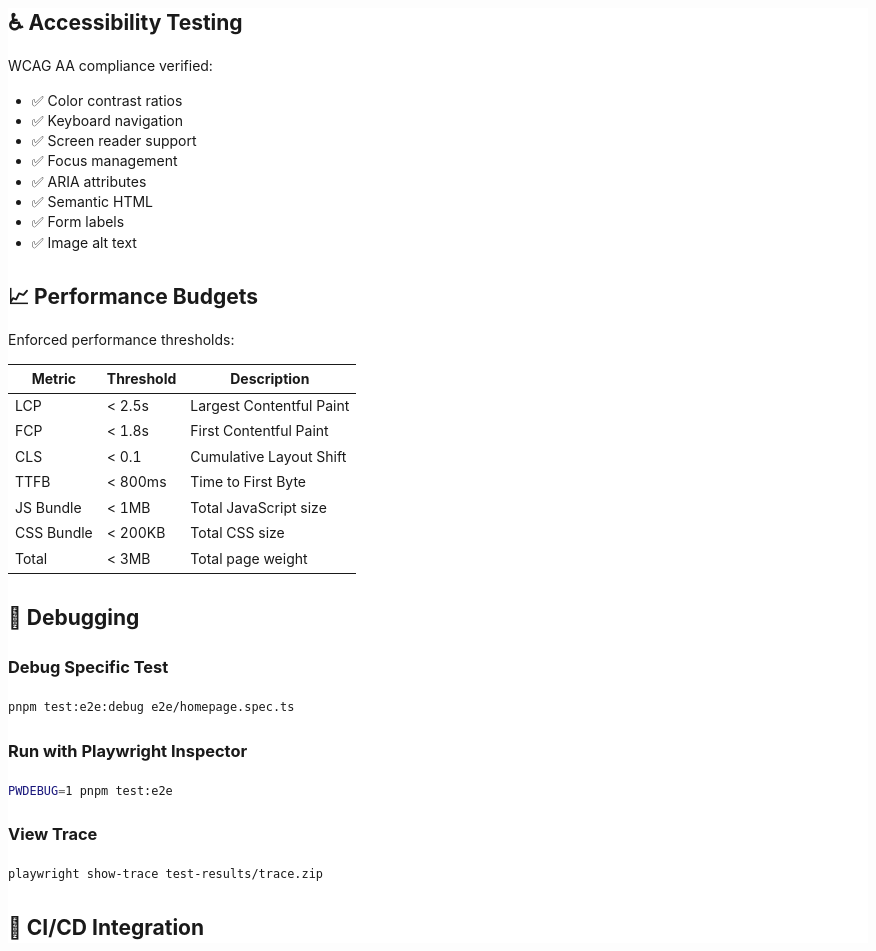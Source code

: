 ## ♿ Accessibility Testing

WCAG AA compliance verified:

- ✅ Color contrast ratios
- ✅ Keyboard navigation
- ✅ Screen reader support
- ✅ Focus management
- ✅ ARIA attributes
- ✅ Semantic HTML
- ✅ Form labels
- ✅ Image alt text

## 📈 Performance Budgets

Enforced performance thresholds:

| Metric | Threshold | Description |
|--------|-----------|-------------|
| LCP | < 2.5s | Largest Contentful Paint |
| FCP | < 1.8s | First Contentful Paint |
| CLS | < 0.1 | Cumulative Layout Shift |
| TTFB | < 800ms | Time to First Byte |
| JS Bundle | < 1MB | Total JavaScript size |
| CSS Bundle | < 200KB | Total CSS size |
| Total | < 3MB | Total page weight |

## 🐛 Debugging

### Debug Specific Test

```bash
pnpm test:e2e:debug e2e/homepage.spec.ts
```

### Run with Playwright Inspector

```bash
PWDEBUG=1 pnpm test:e2e
```

### View Trace

```bash
playwright show-trace test-results/trace.zip
```

## 🔄 CI/CD Integration

